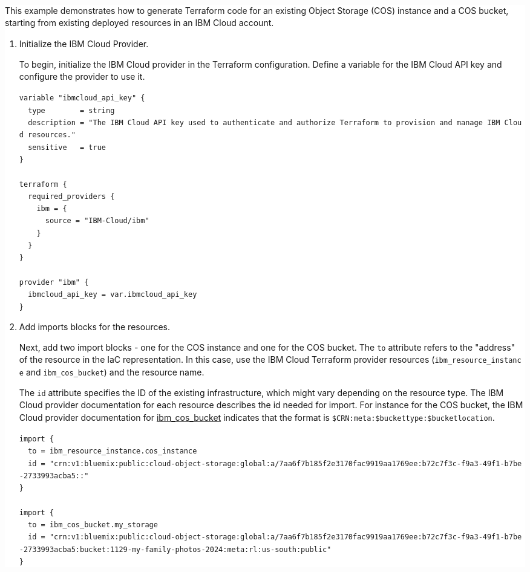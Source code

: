 This example demonstrates how to generate Terraform code for an existing Object Storage (COS) instance and a COS bucket, starting from existing deployed resources in an IBM Cloud account.

1. Initialize the IBM Cloud Provider.

   To begin, initialize the IBM Cloud provider in the Terraform configuration. Define a variable for the IBM Cloud API key and configure the provider to use it.

    ```hcl
    variable "ibmcloud_api_key" {
      type        = string
      description = "The IBM Cloud API key used to authenticate and authorize Terraform to provision and manage IBM Cloud resources."
      sensitive   = true
    }

    terraform {
      required_providers {
        ibm = {
          source = "IBM-Cloud/ibm"
        }
      }
    }

    provider "ibm" {
      ibmcloud_api_key = var.ibmcloud_api_key
    }
    ```

2. Add imports blocks for the resources.

   Next, add two import blocks - one for the COS instance and one for the COS bucket. The `to` attribute refers to the "address" of the resource in the IaC representation. In this case, use the IBM Cloud Terraform provider resources (`ibm_resource_instance` and `ibm_cos_bucket`) and the resource name.

   The `id` attribute specifies the ID of the existing infrastructure, which might vary depending on the resource type. The IBM Cloud provider documentation for each resource describes the id needed for import. For instance for the COS bucket, the IBM Cloud provider documentation for [ibm_cos_bucket](https://registry.terraform.io/providers/IBM-Cloud/ibm/latest/docs/resources/cos_bucket#import-ibm-cos-bucket) indicates that the format is `$CRN:meta:$buckettype:$bucketlocation`.


    ```hcl
    import {
      to = ibm_resource_instance.cos_instance
      id = "crn:v1:bluemix:public:cloud-object-storage:global:a/7aa6f7b185f2e3170fac9919aa1769ee:b72c7f3c-f9a3-49f1-b7be-2733993acba5::"
    }

    import {
      to = ibm_cos_bucket.my_storage
      id = "crn:v1:bluemix:public:cloud-object-storage:global:a/7aa6f7b185f2e3170fac9919aa1769ee:b72c7f3c-f9a3-49f1-b7be-2733993acba5:bucket:1129-my-family-photos-2024:meta:rl:us-south:public"
    }
    ```
